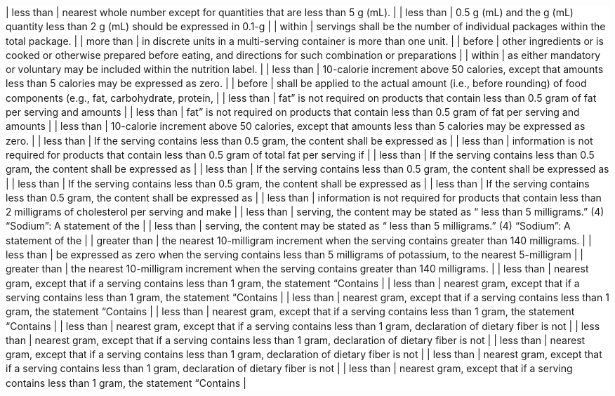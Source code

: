| less than                | nearest whole number except for quantities that are less than  5 g (mL).                                                                                |
| less than                | 0.5 g (mL) and the g (mL) quantity less than 2 g (mL) should be expressed in 0.1-g                                                                      |
| within                   | servings shall be the number of individual packages within  the total package.                                                                          |
| more than                | in discrete units in a multi-serving container is more than  one unit.                                                                                  |
| before                   | other ingredients or is cooked or otherwise prepared before eating, and directions for such combination or preparations                                 |
| within                   | as either mandatory or voluntary may be included within  the nutrition label.                                                                           |
| less than                | 10-calorie increment above 50 calories, except that amounts less than  5 calories may be expressed as zero.                                             |
| before                   | shall be applied to the actual amount (i.e., before rounding) of food components (e.g., fat, carbohydrate, protein,                                     |
| less than                | fat&#8221; is not required on products that contain less than  0.5 gram of fat per serving and amounts                                                  |
| less than                | fat&#8221; is not required on products that contain less than  0.5 gram of fat per serving and amounts                                                  |
| less than                | 10-calorie increment above 50 calories, except that amounts less than  5 calories may be expressed as zero.                                             |
| less than                | If the serving contains  less than 0.5 gram, the content shall be expressed as                                                                          |
| less than                | information is not required for products that contain less than 0.5 gram of total fat per serving if                                                    |
| less than                | If the serving contains  less than 0.5 gram, the content shall be expressed as                                                                          |
| less than                | If the serving contains  less than 0.5 gram, the content shall be expressed as                                                                          |
| less than                | If the serving contains  less than 0.5 gram, the content shall be expressed as                                                                          |
| less than                | If the serving contains  less than 0.5 gram, the content shall be expressed as                                                                          |
| less than                | information is not required for products that contain less than 2 milligrams of cholesterol per serving and make                                        |
| less than                | serving, the content may be stated as &#8220; less than 5 milligrams.&#8221; (4) &#8220;Sodium&#8221;: A statement of the                               |
| less than                | serving, the content may be stated as &#8220; less than 5 milligrams.&#8221; (4) &#8220;Sodium&#8221;: A statement of the                               |
| greater than             | the nearest 10-milligram increment when the serving contains greater than  140 milligrams.                                                              |
| less than                | be expressed as zero when the serving contains less than 5 milligrams of potassium, to the nearest 5-milligram                                          |
| greater than             | the nearest 10-milligram increment when the serving contains greater than  140 milligrams.                                                              |
| less than                | nearest gram, except that if a serving contains less than  1 gram, the statement &#8220;Contains                                                        |
| less than                | nearest gram, except that if a serving contains less than  1 gram, the statement &#8220;Contains                                                        |
| less than                | nearest gram, except that if a serving contains less than  1 gram, the statement &#8220;Contains                                                        |
| less than                | nearest gram, except that if a serving contains less than  1 gram, the statement &#8220;Contains                                                        |
| less than                | nearest gram, except that if a serving contains less than 1 gram, declaration of dietary fiber is not                                                   |
| less than                | nearest gram, except that if a serving contains less than 1 gram, declaration of dietary fiber is not                                                   |
| less than                | nearest gram, except that if a serving contains less than 1 gram, declaration of dietary fiber is not                                                   |
| less than                | nearest gram, except that if a serving contains less than 1 gram, declaration of dietary fiber is not                                                   |
| less than                | nearest gram, except that if a serving contains less than  1 gram, the statement &#8220;Contains                                                        |